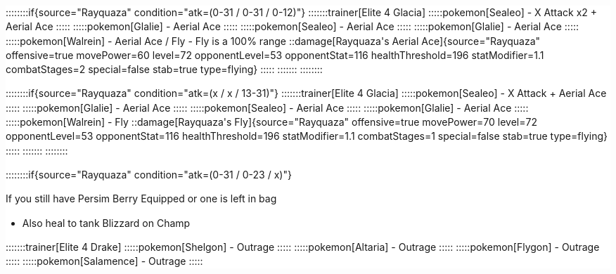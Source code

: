 ::::::::if{source="Rayquaza" condition="atk=(0-31 / 0-31 / 0-12)"}
:::::::trainer[Elite 4 Glacia]
  :::::pokemon[Sealeo]
    - X Attack x2 + Aerial Ace
  :::::
  :::::pokemon[Glalie]
    - Aerial Ace
  :::::
  :::::pokemon[Sealeo]
    - Aerial Ace
  :::::
  :::::pokemon[Glalie]
    - Aerial Ace
  :::::
  :::::pokemon[Walrein]
    - Aerial Ace / Fly
    - Fly is a 100% range
    ::damage[Rayquaza's Aerial Ace]{source="Rayquaza" offensive=true movePower=60 level=72 opponentLevel=53 opponentStat=116 healthThreshold=196 statModifier=1.1 combatStages=2 special=false stab=true type=flying}
  :::::
:::::::
::::::::

::::::::if{source="Rayquaza" condition="atk=(x / x / 13-31)"}
:::::::trainer[Elite 4 Glacia]
  :::::pokemon[Sealeo]
    - X Attack + Aerial Ace
  :::::
  :::::pokemon[Glalie]
    - Aerial Ace
  :::::
  :::::pokemon[Sealeo]
    - Aerial Ace
  :::::
  :::::pokemon[Glalie]
    - Aerial Ace
  :::::
  :::::pokemon[Walrein]
    - Fly
    ::damage[Rayquaza's Fly]{source="Rayquaza" offensive=true movePower=70 level=72 opponentLevel=53 opponentStat=116 healthThreshold=196 statModifier=1.1 combatStages=1 special=false stab=true type=flying}
  :::::
:::::::
::::::::

::::::::if{source="Rayquaza" condition="atk=(0-31 / 0-23 / x)"}

If you still have Persim Berry Equipped or one is left in bag
  - Also heal to tank Blizzard on Champ

:::::::trainer[Elite 4 Drake]
  :::::pokemon[Shelgon]
    - Outrage
  :::::
  :::::pokemon[Altaria]
    - Outrage
  :::::
  :::::pokemon[Flygon]
    - Outrage
  :::::
  :::::pokemon[Salamence]
    - Outrage
  :::::
